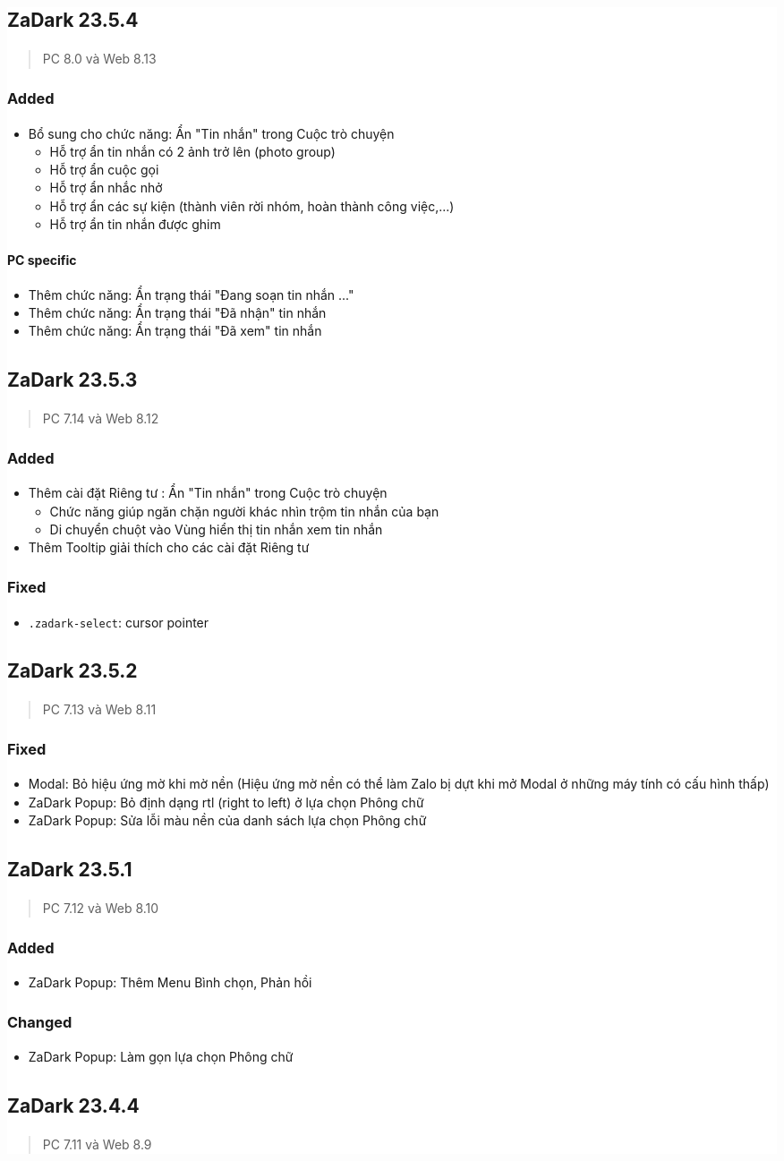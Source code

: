 ## ZaDark 23.5.4
> PC 8.0 và Web 8.13

### Added
- Bổ sung cho chức năng: Ẩn "Tin nhắn" trong Cuộc trò chuyện
  - Hỗ trợ ẩn tin nhắn có 2 ảnh trở lên (photo group)
  - Hỗ trợ ẩn cuộc gọi
  - Hỗ trợ ẩn nhắc nhở
  - Hỗ trợ ẩn các sự kiện (thành viên rời nhóm, hoàn thành công việc,...)
  - Hỗ trợ ẩn tin nhắn được ghim

#### PC specific
- Thêm chức năng: Ẩn trạng thái "Đang soạn tin nhắn ..."
- Thêm chức năng: Ẩn trạng thái "Đã nhận" tin nhắn
- Thêm chức năng: Ẩn trạng thái "Đã xem" tin nhắn

## ZaDark 23.5.3
> PC 7.14 và Web 8.12

### Added
- Thêm cài đặt Riêng tư : Ẩn "Tin nhắn" trong Cuộc trò chuyện
  - Chức năng giúp ngăn chặn người khác nhìn trộm tin nhắn của bạn
  - Di chuyển chuột vào Vùng hiển thị tin nhắn xem tin nhắn
- Thêm Tooltip giải thích cho các cài đặt Riêng tư

### Fixed
- `.zadark-select`: cursor pointer

## ZaDark 23.5.2
> PC 7.13 và Web 8.11

### Fixed
- Modal: Bỏ hiệu ứng mờ khi mờ nền (Hiệu ứng mờ nền có thể làm Zalo bị dựt khi mở Modal ở những máy tính có cấu hình thấp)
- ZaDark Popup: Bỏ định dạng rtl (right to left) ở lựa chọn Phông chữ
- ZaDark Popup: Sửa lỗi màu nền của danh sách lựa chọn Phông chữ

## ZaDark 23.5.1
> PC 7.12 và Web 8.10

### Added
- ZaDark Popup: Thêm Menu Bình chọn, Phản hồi

### Changed
- ZaDark Popup: Làm gọn lựa chọn Phông chữ

## ZaDark 23.4.4
> PC 7.11 và Web 8.9
